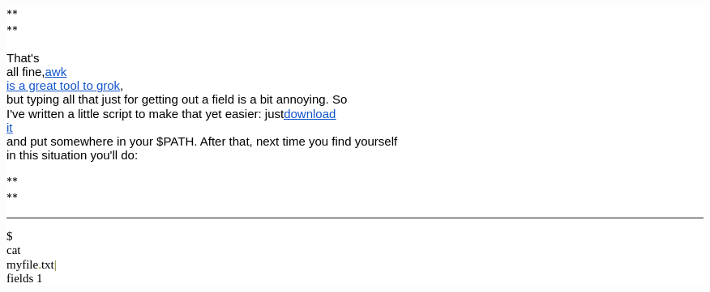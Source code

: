 </div>

**  
**

<div dir="ltr"
style="line-height: 1.15; margin-bottom: 0pt; margin-top: 0pt;">

<span
style="background-color: transparent; color: black; font-family: Arial; font-size: 15px; font-style: normal; font-variant: normal; font-weight: normal; text-decoration: none; vertical-align: baseline; white-space: pre-wrap;">That's
all fine,</span>[<span
style="background-color: transparent; color: #1155cc; font-family: Arial; font-size: 15px; font-style: normal; font-variant: normal; font-weight: normal; text-decoration: underline; vertical-align: baseline; white-space: pre-wrap;">awk
is a great tool to
grok</span>](http://ferd.ca/awk-in-20-minutes.html)<span
style="background-color: transparent; color: black; font-family: Arial; font-size: 15px; font-style: normal; font-variant: normal; font-weight: normal; text-decoration: none; vertical-align: baseline; white-space: pre-wrap;">,
but typing all that just for getting out a field is a bit annoying. So
I've written a little script to make that yet easier: just</span>[<span
style="background-color: transparent; color: #1155cc; font-family: Arial; font-size: 15px; font-style: normal; font-variant: normal; font-weight: normal; text-decoration: underline; vertical-align: baseline; white-space: pre-wrap;">download
it</span>](https://github.com/eliasdorneles/dotfiles/raw/master/bin/fields)<span
style="background-color: transparent; color: black; font-family: Arial; font-size: 15px; font-style: normal; font-variant: normal; font-weight: normal; text-decoration: none; vertical-align: baseline; white-space: pre-wrap;">
and put somewhere in your \$PATH. After that, next time you find
yourself in this situation you'll do:</span>

</div>

**  
**

<div dir="ltr" style="margin-left: 0pt;">

  -----------------------------------------------------------------------------------------------------------------------------------------------------------------------------------------------------------------------------------------------------------------------------------------------------------------------------------------------------------------------------------------------------------------------------------------------------------------------------------------------------------------------------------------------------------------------------------------------------------------------------------------------------------------------------------------------------------------------------------------------------------------------------------------------------------------------------------------------------------------------------------------------------------------------------------------------------------------------------------------------------------------------------------------------------------------------------------------------------------------------------------------------------------------------------------------------------------------------------------------------------------------------------------------------------------------
  <div dir="ltr" style="line-height: 1.15; margin-bottom: 0pt; margin-top: 0pt;">

  <span style="background-color: transparent; color: black; font-family: 'Ubuntu Mono'; font-size: 15px; font-style: normal; font-variant: normal; font-weight: normal; text-decoration: none; vertical-align: baseline; white-space: pre-wrap;">\$ cat myfile</span><span style="background-color: transparent; color: #666600; font-family: 'Ubuntu Mono'; font-size: 15px; font-style: normal; font-variant: normal; font-weight: normal; text-decoration: none; vertical-align: baseline; white-space: pre-wrap;">.</span><span style="background-color: transparent; color: black; font-family: 'Ubuntu Mono'; font-size: 15px; font-style: normal; font-variant: normal; font-weight: normal; text-decoration: none; vertical-align: baseline; white-space: pre-wrap;">txt</span><span style="background-color: transparent; color: #666600; font-family: 'Ubuntu Mono'; font-size: 15px; font-style: normal; font-variant: normal; font-weight: normal; text-decoration: none; vertical-align: baseline; white-space: pre-wrap;">|</span><span style="background-color: transparent; color: black; font-family: 'Ubuntu Mono'; font-size: 15px; font-style: normal; font-variant: normal; font-weight: normal; text-decoration: none; vertical-align: baseline; white-space: pre-wrap;"> fields 1</span>
